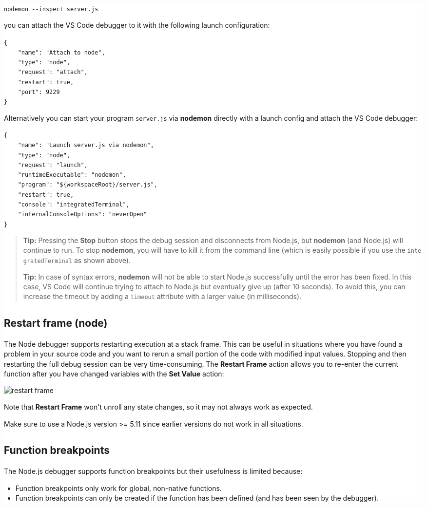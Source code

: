     nodemon --inspect server.js

you can attach the VS Code debugger to it with the following launch configuration:

    {
        "name": "Attach to node",
        "type": "node",
        "request": "attach",
        "restart": true,
        "port": 9229
    }

Alternatively you can start your program `server.js` via **nodemon** directly with a launch config and attach the VS Code debugger:

    {
        "name": "Launch server.js via nodemon",
        "type": "node",
        "request": "launch",
        "runtimeExecutable": "nodemon",
        "program": "${workspaceRoot}/server.js",
        "restart": true,
        "console": "integratedTerminal",
        "internalConsoleOptions": "neverOpen"
    }

> **Tip:** Pressing the **Stop** button stops the debug session and disconnects from Node.js, but **nodemon** (and Node.js) will continue to run. To stop **nodemon**, you will have to kill it from the command line (which is easily possible if you use the `integratedTerminal` as shown above).
>
> **Tip:** In case of syntax errors, **nodemon** will not be able to start Node.js successfully until the error has been fixed. In this case, VS Code will continue trying to attach to Node.js but eventually give up (after 10 seconds). To avoid this, you can increase the timeout by adding a `timeout` attribute with a larger value (in milliseconds).

## Restart frame (node)

The Node debugger supports restarting execution at a stack frame. This can be useful in situations where you have found a problem in your source code and you want to rerun a small portion of the code with modified input values. Stopping and then restarting the full debug session can be very time-consuming. The **Restart Frame** action allows you to re-enter the current function after you have changed variables with the **Set Value** action:

![restart frame](../../../../../az754404.vo.msecnd.net/public/restartFrame.gif)

Note that **Restart Frame** won't unroll any state changes, so it may not always work as expected.

Make sure to use a Node.js version &gt;= 5.11 since earlier versions do not work in all situations.

## Function breakpoints

The Node.js debugger supports function breakpoints but their usefulness is limited because:

- Function breakpoints only work for global, non-native functions.
- Function breakpoints can only be created if the function has been defined (and has been seen by the debugger).
